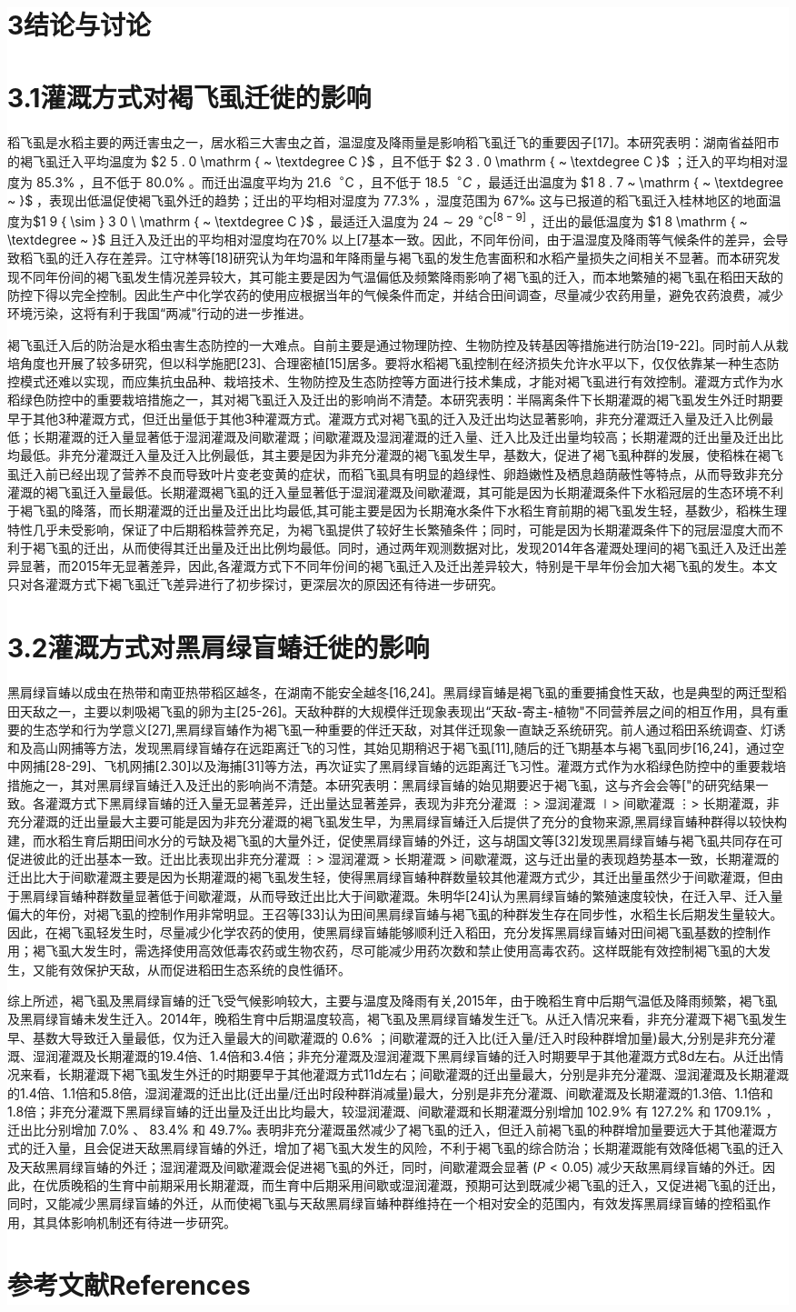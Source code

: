 # 3结论与讨论

# 3.1灌溉方式对褐飞虱迁徙的影响

稻飞虱是水稻主要的两迁害虫之一，居水稻三大害虫之首，温湿度及降雨量是影响稻飞虱迁飞的重要因子[17]。本研究表明：湖南省益阳市的褐飞虱迁入平均温度为 $2 5 . 0 \mathrm { ~ \textdegree C }$ ，且不低于 $2 3 . 0 \mathrm { ~ \textdegree C }$ ；迁入的平均相对湿度为 $8 5 . 3 \%$ ，且不低于 $80 . 0 \%$ 。而迁出温度平均为 $2 1 . 6 \mathrm { ~ \ ^ { \circ } C }$ ，且不低于 $1 8 . 5 ~ \ { ^ { \circ } C }$ ，最适迁出温度为 $1 8 . 7 ~ \mathrm { ~ \textdegree ~ }$ ，表现出低温促使褐飞虱外迁的趋势；迁出的平均相对湿度为 $7 7 . 3 \%$ ，湿度范围为 $67 \text{‰}$ 这与已报道的稻飞虱迁入桂林地区的地面温度为$1 9 { \sim } 3 0 \ \mathrm { ~ \textdegree C }$ ，最适迁入温度为 $2 4 { \sim } 2 9 \mathrm { ~ } ^ { \circ } \mathrm { C } ^ { [ 8 - 9 ] }$ ，迁出的最低温度为 $1 8 \mathrm { ~ \textdegree ~ }$ 且迁入及迁出的平均相对湿度均在$70 \%$ 以上[7基本一致。因此，不同年份间，由于温湿度及降雨等气候条件的差异，会导致稻飞虱的迁入存在差异。江守林等[18]研究认为年均温和年降雨量与褐飞虱的发生危害面积和水稻产量损失之间相关不显著。而本研究发现不同年份间的褐飞虱发生情况差异较大，其可能主要是因为气温偏低及频繁降雨影响了褐飞虱的迁入，而本地繁殖的褐飞虱在稻田天敌的防控下得以完全控制。因此生产中化学农药的使用应根据当年的气候条件而定，并结合田间调查，尽量减少农药用量，避免农药浪费，减少环境污染，这将有利于我国“两减"行动的进一步推进。

褐飞虱迁入后的防治是水稻虫害生态防控的一大难点。自前主要是通过物理防控、生物防控及转基因等措施进行防治[19-22]。同时前人从栽培角度也开展了较多研究，但以科学施肥[23]、合理密植[15]居多。要将水稻褐飞虱控制在经济损失允许水平以下，仅仅依靠某一种生态防控模式还难以实现，而应集抗虫品种、栽培技术、生物防控及生态防控等方面进行技术集成，才能对褐飞虱进行有效控制。灌溉方式作为水稻绿色防控中的重要栽培措施之一，其对褐飞虱迁入及迁出的影响尚不清楚。本研究表明：半隔离条件下长期灌溉的褐飞虱发生外迁时期要早于其他3种灌溉方式，但迁出量低于其他3种灌溉方式。灌溉方式对褐飞虱的迁入及迁出均达显著影响，非充分灌溉迁入量及迁入比例最低；长期灌溉的迁入量显著低于湿润灌溉及间歇灌溉；间歇灌溉及湿润灌溉的迁入量、迁入比及迁出量均较高；长期灌溉的迁出量及迁出比均最低。非充分灌溉迁入量及迁入比例最低，其主要是因为非充分灌溉的褐飞虱发生早，基数大，促进了褐飞虱种群的发展，使稻株在褐飞虱迁入前已经出现了营养不良而导致叶片变老变黄的症状，而稻飞虱具有明显的趋绿性、卵趋嫩性及栖息趋荫蔽性等特点，从而导致非充分灌溉的褐飞虱迁入量最低。长期灌溉褐飞虱的迁入量显著低于湿润灌溉及间歇灌溉，其可能是因为长期灌溉条件下水稻冠层的生态环境不利于褐飞虱的降落，而长期灌溉的迁出量及迁出比均最低,其可能主要是因为长期淹水条件下水稻生育前期的褐飞虱发生轻，基数少，稻株生理特性几乎未受影响，保证了中后期稻株营养充足，为褐飞虱提供了较好生长繁殖条件；同时，可能是因为长期灌溉条件下的冠层湿度大而不利于褐飞虱的迁出，从而使得其迁出量及迁出比例均最低。同时，通过两年观测数据对比，发现2014年各灌溉处理间的褐飞虱迁入及迁出差异显著，而2015年无显著差异，因此,各灌溉方式下不同年份间的褐飞虱迁入及迁出差异较大，特别是干旱年份会加大褐飞虱的发生。本文只对各灌溉方式下褐飞虱迁飞差异进行了初步探讨，更深层次的原因还有待进一步研究。

# 3.2灌溉方式对黑肩绿盲蝽迁徙的影响

黑肩绿盲蝽以成虫在热带和南亚热带稻区越冬，在湖南不能安全越冬[16,24]。黑肩绿盲蝽是褐飞虱的重要捕食性天敌，也是典型的两迁型稻田天敌之一，主要以刺吸褐飞虱的卵为主[25-26]。天敌种群的大规模伴迁现象表现出“天敌-寄主-植物"不同营养层之间的相互作用，具有重要的生态学和行为学意义[27],黑肩绿盲蝽作为褐飞虱一种重要的伴迁天敌，对其伴迁现象一直缺乏系统研究。前人通过稻田系统调查、灯诱和及高山网捕等方法，发现黑肩绿盲蝽存在远距离迁飞的习性，其始见期稍迟于褐飞虱[11],随后的迁飞期基本与褐飞虱同步[16,24]，通过空中网捕[28-29]、飞机网捕[2.30]以及海捕[31]等方法，再次证实了黑肩绿盲蝽的远距离迁飞习性。灌溉方式作为水稻绿色防控中的重要栽培措施之一，其对黑肩绿盲蝽迁入及迁出的影响尚不清楚。本研究表明：黑肩绿盲蝽的始见期要迟于褐飞虱，这与齐会会等["的研究结果一致。各灌溉方式下黑肩绿盲蝽的迁入量无显著差异，迁出量达显著差异，表现为非充分灌溉 $\vdots >$ 湿润灌溉 $\mid >$ 间歇灌溉 $\vdots >$ 长期灌溉，非充分灌溉的迁出量最大主要可能是因为非充分灌溉的褐飞虱发生早，为黑肩绿盲蝽迁入后提供了充分的食物来源,黑肩绿盲蝽种群得以较快构建，而水稻生育后期田间水分的亏缺及褐飞虱的大量外迁，促使黑肩绿盲蝽的外迁，这与胡国文等[32]发现黑肩绿盲蝽与褐飞虱共同存在可促进彼此的迁出基本一致。迁出比表现出非充分灌溉 $\vdots >$ 湿润灌溉 $\mathrm { > }$ 长期灌溉 $>$ 间歇灌溉，这与迁出量的表现趋势基本一致，长期灌溉的迁出比大于间歇灌溉主要是因为长期灌溉的褐飞虱发生轻，使得黑肩绿盲蝽种群数量较其他灌溉方式少，其迁出量虽然少于间歇灌溉，但由于黑肩绿盲蝽种群数量显著低于间歇灌溉，从而导致迁出比大于间歇灌溉。朱明华[24]认为黑肩绿盲蝽的繁殖速度较快，在迁入早、迁入量偏大的年份，对褐飞虱的控制作用非常明显。王召等[33]认为田间黑肩绿盲蝽与褐飞虱的种群发生存在同步性，水稻生长后期发生量较大。因此，在褐飞虱轻发生时，尽量减少化学农药的使用，使黑肩绿盲蝽能够顺利迁入稻田，充分发挥黑肩绿盲蝽对田间褐飞虱基数的控制作用；褐飞虱大发生时，需选择使用高效低毒农药或生物农药，尽可能减少用药次数和禁止使用高毒农药。这样既能有效控制褐飞虱的大发生，又能有效保护天敌，从而促进稻田生态系统的良性循环。

综上所述，褐飞虱及黑肩绿盲蝽的迁飞受气候影响较大，主要与温度及降雨有关,2015年，由于晚稻生育中后期气温低及降雨频繁，褐飞虱及黑肩绿盲蝽未发生迁入。2014年，晚稻生育中后期温度较高，褐飞虱及黑肩绿盲蝽发生迁飞。从迁入情况来看，非充分灌溉下褐飞虱发生早、基数大导致迁入量最低，仅为迁入量最大的间歇灌溉的 $0 . 6 \%$ ；间歇灌溉的迁入比(迁入量/迁入时段种群增加量)最大,分别是非充分灌溉、湿润灌溉及长期灌溉的19.4倍、1.4倍和3.4倍；非充分灌溉及湿润灌溉下黑肩绿盲蝽的迁入时期要早于其他灌溉方式8d左右。从迁出情况来看，长期灌溉下褐飞虱发生外迁的时期要早于其他灌溉方式11d左右；间歇灌溉的迁出量最大，分别是非充分灌溉、湿润灌溉及长期灌溉的1.4倍、1.1倍和5.8倍，湿润灌溉的迁出比(迁出量/迁出时段种群消减量)最大，分别是非充分灌溉、间歇灌溉及长期灌溉的1.3倍、1.1倍和1.8倍；非充分灌溉下黑肩绿盲蝽的迁出量及迁出比均最大，较湿润灌溉、间歇灌溉和长期灌溉分别增加 $1 0 2 . 9 \%$ 有 $12 7 . 2 \%$ 和 $1 7 0 9 . 1 \%$ ，迁出比分别增加 $7 . 0 \%$ 、 $8 3 . 4 \%$ 和 $49 . 7 \text{‰}$ 表明非充分灌溉虽然减少了褐飞虱的迁入，但迁入前褐飞虱的种群增加量要远大于其他灌溉方式的迁入量，且会促进天敌黑肩绿盲蝽的外迁，增加了褐飞虱大发生的风险，不利于褐飞虱的综合防治；长期灌溉能有效降低褐飞虱的迁入及天敌黑肩绿盲蝽的外迁；湿润灌溉及间歇灌溉会促进褐飞虱的外迁，同时，间歇灌溉会显著 $( P { < } 0 . 0 5 )$ 减少天敌黑肩绿盲蝽的外迁。因此，在优质晚稻的生育中前期采用长期灌溉，而生育中后期采用间歇或湿润灌溉，预期可达到既减少褐飞虱的迁入，又促进褐飞虱的迁出，同时，又能减少黑肩绿盲蝽的外迁，从而使褐飞虱与天敌黑肩绿盲蝽种群维持在一个相对安全的范围内，有效发挥黑肩绿盲蝽的控稻虱作用，其具体影响机制还有待进一步研究。

# 参考文献References
